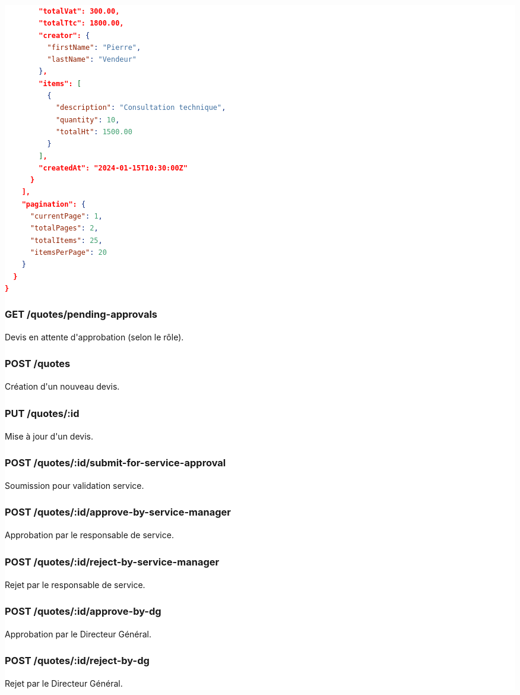 ```json
        "totalVat": 300.00,
        "totalTtc": 1800.00,
        "creator": {
          "firstName": "Pierre",
          "lastName": "Vendeur"
        },
        "items": [
          {
            "description": "Consultation technique",
            "quantity": 10,
            "totalHt": 1500.00
          }
        ],
        "createdAt": "2024-01-15T10:30:00Z"
      }
    ],
    "pagination": {
      "currentPage": 1,
      "totalPages": 2,
      "totalItems": 25,
      "itemsPerPage": 20
    }
  }
}
```

### GET /quotes/pending-approvals
Devis en attente d'approbation (selon le rôle).

### POST /quotes
Création d'un nouveau devis.

### PUT /quotes/:id
Mise à jour d'un devis.

### POST /quotes/:id/submit-for-service-approval
Soumission pour validation service.

### POST /quotes/:id/approve-by-service-manager
Approbation par le responsable de service.

### POST /quotes/:id/reject-by-service-manager
Rejet par le responsable de service.

### POST /quotes/:id/approve-by-dg
Approbation par le Directeur Général.

### POST /quotes/:id/reject-by-dg
Rejet par le Directeur Général.
